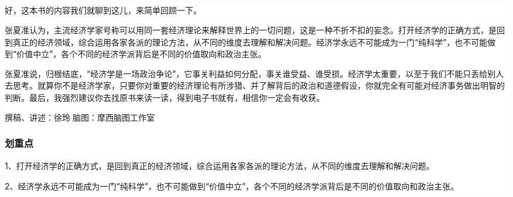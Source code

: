

好，这本书的内容我们就聊到这儿，来简单回顾一下。

张夏准认为，主流经济学家号称可以用同一套经济理论来解释世界上的一切问题，这是一种不折不扣的妄念。打开经济学的正确方式，是回到真正的经济领域，综合运用各家各派的理论方法，从不同的维度去理解和解决问题。经济学永远不可能成为一门“纯科学”，也不可能做到“价值中立”，各个不同的经济学派背后是不同的价值取向和政治主张。

张夏准说，归根结底，“经济学是一场政治争论”，它事关利益如何分配，事关谁受益、谁受损。经济学太重要，以至于我们不能只丢给别人去思考。就算你不是经济学家，只要你对重要的经济理论有所涉猎、并了解背后的政治和道德假设，你就完全有可能对经济事务做出明智的判断。最后，我强烈建议你去找原书来读一读，得到电子书就有，相信你一定会有收获。

撰稿、讲述：徐玲
脑图：摩西脑图工作室

### 划重点

 1、打开经济学的正确方式，是回到真正的经济领域，综合运用各家各派的理论方法，从不同的维度去理解和解决问题。

 2、经济学永远不可能成为一门“纯科学”，也不可能做到“价值中立”，各个不同的经济学派背后是不同的价值取向和政治主张。



